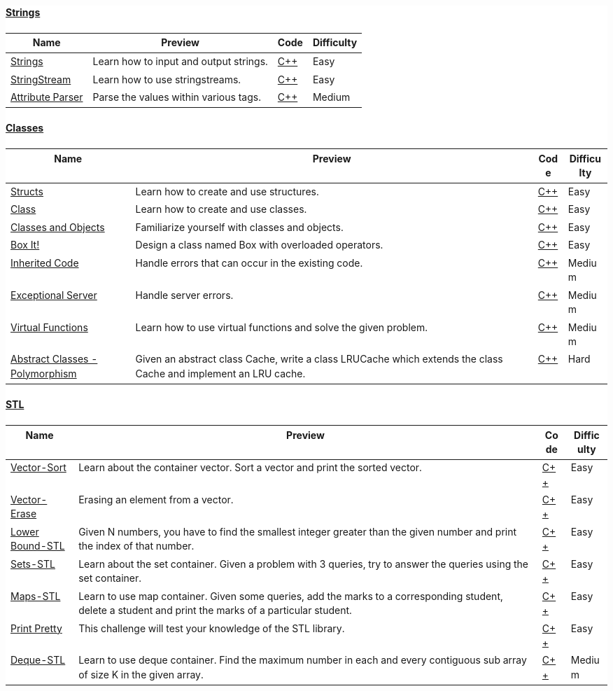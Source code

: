 #### [Strings](https://www.hackerrank.com/domains/cpp/cpp-strings)

Name | Preview | Code | Difficulty
---- | ------- | ---- | ----------
[Strings](https://www.hackerrank.com/challenges/c-tutorial-strings)|Learn how to input and output strings.|[C++](cpp-strings/c-tutorial-strings.cpp)|Easy
[StringStream](https://www.hackerrank.com/challenges/c-tutorial-stringstream)|Learn how to use stringstreams.|[C++](cpp-strings/c-tutorial-stringstream.cpp)|Easy
[Attribute Parser](https://www.hackerrank.com/challenges/attribute-parser)|Parse the values within various tags.|[C++](cpp-strings/attribute-parser.cpp)|Medium

#### [Classes](https://www.hackerrank.com/domains/cpp/classes)

Name | Preview | Code | Difficulty
---- | ------- | ---- | ----------
[Structs](https://www.hackerrank.com/challenges/c-tutorial-struct)|Learn how to create and use structures.|[C++](classes/c-tutorial-struct.cpp)|Easy
[Class](https://www.hackerrank.com/challenges/c-tutorial-class)|Learn how to create and use classes.|[C++](classes/c-tutorial-class.cpp)|Easy
[Classes and Objects](https://www.hackerrank.com/challenges/classes-objects)|Familiarize yourself with classes and objects.|[C++](classes/classes-objects.cpp)|Easy
[Box It!](https://www.hackerrank.com/challenges/box-it)|Design a class named Box with overloaded operators.|[C++](classes/box-it.cpp)|Easy
[Inherited Code](https://www.hackerrank.com/challenges/inherited-code)|Handle errors that can occur in the existing code.|[C++](classes/inherited-code.cpp)|Medium
[Exceptional Server](https://www.hackerrank.com/challenges/exceptional-server)|Handle server errors.|[C++](classes/exceptional-server.cpp)|Medium
[Virtual Functions](https://www.hackerrank.com/challenges/virtual-functions)|Learn how to use virtual functions and solve the given problem.|[C++](classes/virtual-functions.cpp)|Medium
[Abstract Classes - Polymorphism](https://www.hackerrank.com/challenges/abstract-classes-polymorphism)|Given an abstract class Cache, write a class LRUCache which extends the class Cache and implement an LRU cache.|[C++](classes/abstract-classes-polymorphism.cpp)|Hard

#### [STL](https://www.hackerrank.com/domains/cpp/stl)

Name | Preview | Code | Difficulty
---- | ------- | ---- | ----------
[Vector-Sort](https://www.hackerrank.com/challenges/vector-sort)|Learn about the container vector. Sort a vector and print the sorted vector.|[C++](stl/vector-sort.cpp)|Easy
[Vector-Erase](https://www.hackerrank.com/challenges/vector-erase)|Erasing an element from a vector.|[C++](stl/vector-erase.cpp)|Easy
[Lower Bound-STL](https://www.hackerrank.com/challenges/cpp-lower-bound)|Given N numbers, you have to find the smallest integer greater than the given number and print the index of that number.|[C++](stl/cpp-lower-bound.cpp)|Easy
[Sets-STL](https://www.hackerrank.com/challenges/cpp-sets)|Learn about the set container. Given a problem with 3 queries, try to answer the queries using the set container.|[C++](stl/cpp-sets.cpp)|Easy
[Maps-STL](https://www.hackerrank.com/challenges/cpp-maps)|Learn to use map container. Given some queries, add the marks to a corresponding student, delete a student  and print the marks of a particular student.|[C++](stl/cpp-maps.cpp)|Easy
[Print Pretty](https://www.hackerrank.com/challenges/prettyprint)|This challenge will test your knowledge of the STL <iomanip> library.|[C++](stl/prettyprint.cpp)|Easy
[Deque-STL](https://www.hackerrank.com/challenges/deque-stl)|Learn to use deque container. Find the maximum number in each and every contiguous sub array of size K in the given array.|[C++](stl/deque-stl.cpp)|Medium
